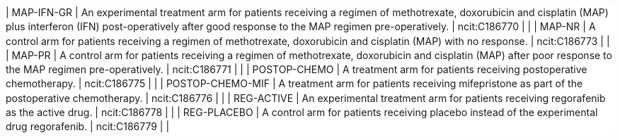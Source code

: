 | MAP-IFN-GR | An experimental treatment arm for patients receiving a regimen of methotrexate, doxorubicin and cisplatin (MAP) plus interferon (IFN) post-operatively after good response to the MAP regimen pre-operatively. | ncit:C186770 |  |
| MAP-NR | A control arm for patients receiving a regimen of methotrexate, doxorubicin and cisplatin (MAP) with no response. | ncit:C186773 |  |
| MAP-PR | A control arm for patients receiving a regimen of methotrexate, doxorubicin and cisplatin (MAP) after poor response to the MAP regimen pre-operatively. | ncit:C186771 |  |
| POSTOP-CHEMO | A treatment arm for patients receiving postoperative chemotherapy. | ncit:C186775 |  |
| POSTOP-CHEMO-MIF | A treatment arm for patients receiving mifepristone as part of the postoperative chemotherapy. | ncit:C186776 |  |
| REG-ACTIVE | An experimental treatment arm for patients receiving regorafenib as the active drug. | ncit:C186778 |  |
| REG-PLACEBO | A control arm for patients receiving placebo instead of the experimental drug regorafenib. | ncit:C186779 |  |


